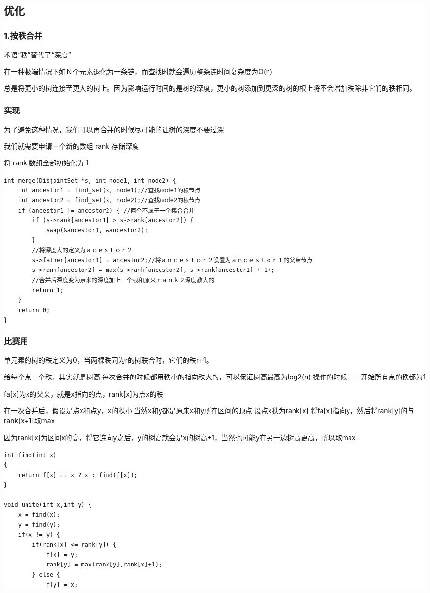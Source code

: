 ## 优化

### 1.按秩合并

术语“秩”替代了“深度”

在一种极端情况下如Ｎ个元素退化为一条链，而查找时就会遍历整条连时间复杂度为O(n)

总是将更小的树连接至更大的树上。因为影响运行时间的是树的深度，更小的树添加到更深的树的根上将不会增加秩除非它们的秩相同。

### 实现

为了避免这种情况，我们可以再合并的时候尽可能的让树的深度不要过深

我们就需要申请一个新的数组 rank 存储深度

将 rank 数组全部初始化为１

```
int merge(DisjointSet *s, int node1, int node2) {
	int ancestor1 = find_set(s, node1);//查找node1的根节点 
	int ancestor2 = find_set(s, node2);//查找node2的根节点 
	if (ancestor1 != ancestor2) { //两个不属于一个集合合并 
		if (s->rank[ancestor1] > s->rank[ancestor2]) { 
			swap(&ancestor1, &ancestor2); 
		}
		//将深度大的定义为ａｃｅｓｔｏｒ２ 
		s->father[ancestor1] = ancestor2;//将ａｎｃｅｓｔｏｒ２设置为ａｎｃｅｓｔｏｒ１的父亲节点 
		s->rank[ancestor2] = max(s->rank[ancestor2], s->rank[ancestor1] + 1); 
		//合并后深度变为原来的深度加上一个根和原来ｒａｎｋ２深度教大的 
		return 1; 
	}
	return 0; 
}
```

### 比赛用

单元素的树的秩定义为0，当两棵秩同为r的树联合时，它们的秩r+1。

给每个点一个秩，其实就是树高
每次合并的时候都用秩小的指向秩大的，可以保证树高最高为log2(n)
操作的时候，一开始所有点的秩都为1

fa[x]为x的父亲，就是x指向的点，rank[x]为点x的秩

在一次合并后，假设是点x和点y，x的秩小
当然x和y都是原来x和y所在区间的顶点
设点x秩为rank[x]
将fa[x]指向y，然后将rank[y]的与rank[x+1]取max

因为rank[x]为区间x的高，将它连向y之后，y的树高就会是x的树高+1，当然也可能y在另一边树高更高，所以取max

```
int find(int x)
{
	return f[x] == x ? x : find(f[x]);
}

void unite(int x,int y) {
	x = find(x);
	y = find(y);
	if(x != y) {
		if(rank[x] <= rank[y]) {
			f[x] = y; 
			rank[y] = max(rank[y],rank[x]+1);
		} else {
			f[y] = x;
```